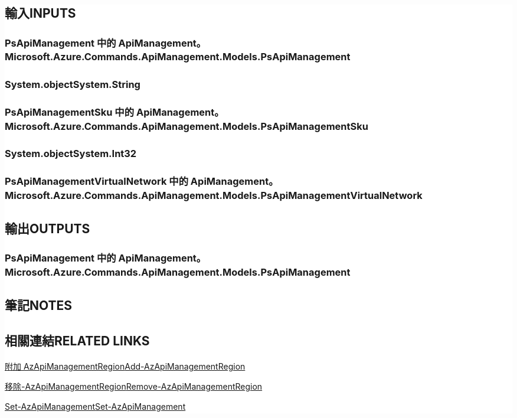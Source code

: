 ## <span data-ttu-id="b3879-137">輸入</span><span class="sxs-lookup"><span data-stu-id="b3879-137">INPUTS</span></span>

### <span data-ttu-id="b3879-138">PsApiManagement 中的 ApiManagement。</span><span class="sxs-lookup"><span data-stu-id="b3879-138">Microsoft.Azure.Commands.ApiManagement.Models.PsApiManagement</span></span>

### <span data-ttu-id="b3879-139">System.object</span><span class="sxs-lookup"><span data-stu-id="b3879-139">System.String</span></span>

### <span data-ttu-id="b3879-140">PsApiManagementSku 中的 ApiManagement。</span><span class="sxs-lookup"><span data-stu-id="b3879-140">Microsoft.Azure.Commands.ApiManagement.Models.PsApiManagementSku</span></span>

### <span data-ttu-id="b3879-141">System.object</span><span class="sxs-lookup"><span data-stu-id="b3879-141">System.Int32</span></span>

### <span data-ttu-id="b3879-142">PsApiManagementVirtualNetwork 中的 ApiManagement。</span><span class="sxs-lookup"><span data-stu-id="b3879-142">Microsoft.Azure.Commands.ApiManagement.Models.PsApiManagementVirtualNetwork</span></span>

## <span data-ttu-id="b3879-143">輸出</span><span class="sxs-lookup"><span data-stu-id="b3879-143">OUTPUTS</span></span>

### <span data-ttu-id="b3879-144">PsApiManagement 中的 ApiManagement。</span><span class="sxs-lookup"><span data-stu-id="b3879-144">Microsoft.Azure.Commands.ApiManagement.Models.PsApiManagement</span></span>

## <span data-ttu-id="b3879-145">筆記</span><span class="sxs-lookup"><span data-stu-id="b3879-145">NOTES</span></span>

## <span data-ttu-id="b3879-146">相關連結</span><span class="sxs-lookup"><span data-stu-id="b3879-146">RELATED LINKS</span></span>

[<span data-ttu-id="b3879-147">附加 AzApiManagementRegion</span><span class="sxs-lookup"><span data-stu-id="b3879-147">Add-AzApiManagementRegion</span></span>](./Add-AzApiManagementRegion.md)

[<span data-ttu-id="b3879-148">移除-AzApiManagementRegion</span><span class="sxs-lookup"><span data-stu-id="b3879-148">Remove-AzApiManagementRegion</span></span>](./Remove-AzApiManagementRegion.md)

[<span data-ttu-id="b3879-149">Set-AzApiManagement</span><span class="sxs-lookup"><span data-stu-id="b3879-149">Set-AzApiManagement</span></span>](./Set-AzApiManagement.md)
